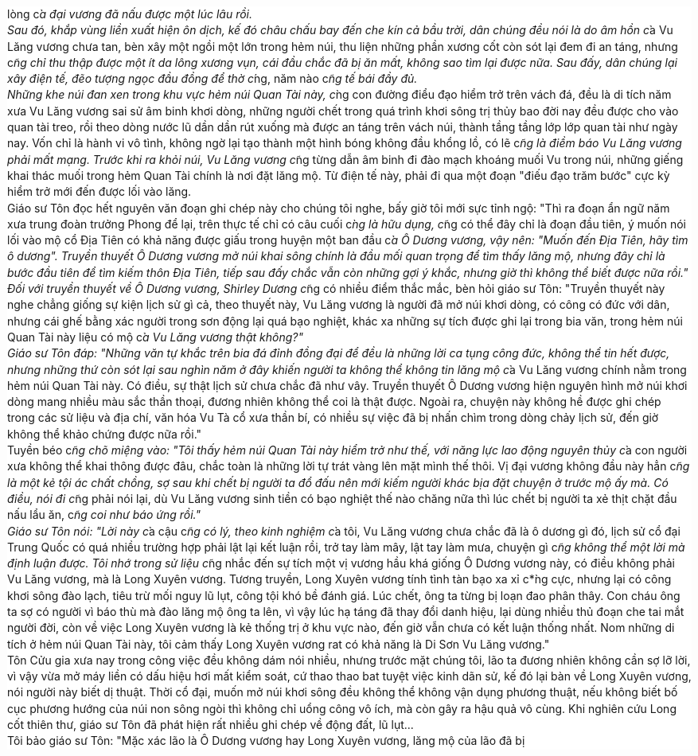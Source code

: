 lòng c*̉a đại vương đã nấu được một lúc lâu rồi.<br>Sau đó, khắp vùng liền xuất hiện ôn dịch, kế đó châu chấu bay đến che kín cả bầu trời, dân chúng đều nói là do âm hồn c*̉a Vu Lăng vương chưa tan, bèn xây một ngồi một lớn trong hẻm núi, thu liện những phần xương cốt còn sót lại đem đi an táng, nhưng c*̃ng chỉ thu thập được một ít da lông xương vụn, cái đầu chắc đã bị ăn mất, không sao tìm lại được nữa. Sau đấy, dân chúng lại xây điện tế, đẽo tượng ngọc đầu đồng để thờ c*́ng, năm nào c*̃ng tế bái đầy đủ.<br>Những khe núi đan xen trong khu vực hẻm núi Quan Tài này, c*̀ng con đường điểu đạo hiểm trở trên vách đá, đều là di tích năm xưa Vu Lăng vương sai sử âm binh khơi dòng, những người chết trong quá trình khơi sông trị thủy bao đời nay đều được cho vào quan tài treo, rồi theo dòng nước lũ dần dần rút xuống mà được an táng trên vách núi, thành tầng tầng lớp lớp quan tài như ngày nay. Vốn chỉ là hành vi vô tình, không ngờ lại tạo thành một hình bóng không đầu khổng lồ, có lẽ c*̃ng là điềm báo Vu Lăng vương phải mất mạng. Trước khi ra khỏi núi, Vu Lăng vương c*̃ng từng dẫn âm binh đi đào mạch khoáng muối Vu trong núi, những giếng khai thác muối trong hẻm Quan Tài chính là nơi đặt lăng mộ. Từ điện tế này, phải đi qua một đoạn "điếu đạo trăm bước" cực kỳ hiểm trở mới đến được lối vào lăng.<br>Giáo sư Tôn đọc hết nguyên văn đoạn ghi chép này cho chúng tôi nghe, bấy giờ tôi mới sực tỉnh ngộ: "Thì ra đoạn ẩn ngữ năm xưa trung đoàn trưởng Phong để lại, trên thực tế chỉ có câu cuối c*̀ng là hữu dụng, c*̃ng có thể đây chỉ là đoạn đầu tiên, ý muốn nói lối vào mộ cổ Địa Tiên có khả năng được giấu trong huyện một ban đầu c*̉a Ô Dương vương, vậy nên: "Muốn đến Địa Tiên, hãy tìm ô dương". Truyền thuyết Ô Dương vương mở núi khai sông chính là đầu mối quan trọng để tìm thấy lăng mộ, nhưng đây chỉ là bước đầu tiên để tìm kiếm thôn Địa Tiên, tiếp sau đấy chắc vẫn còn những gợi ý khắc, nhưng giờ thì không thể biết được nữa rồi."<br>Đối với truyền thuyết về Ô Dương vương, Shirley Dương c*̃ng có nhiều điểm thắc mắc, bèn hỏi giáo sư Tôn: "Truyền thuyết này nghe chẳng giống sự kiện lịch sử gì cả, theo thuyết này, Vu Lăng vương là người đã mở núi khơi dòng, có công có đức với dân, nhưng cái ghế bằng xác người trong sơn động lại quá bạo nghiệt, khác xa những sự tích được ghi lại trong bia văn, trong hẻm núi Quan Tài này liệu có mộ c*̉a Vu Lăng vương thật không?"<br>Giáo sư Tôn đáp: "Những văn tự khắc trên bia đá đỉnh đồng đại để đều là những lời ca tụng công đức, không thể tin hết được, nhưng những thứ còn sót lại sau nghìn năm ở đây khiến người ta không thể không tin lăng mộ c*̉a Vu Lăng vương chính nằm trong hẻm núi Quan Tài này. Có điều, sự thật lịch sử chưa chắc đã như vây. Truyền thuyết Ô Dương vương hiện nguyên hình mở núi khơi dòng mang nhiều màu sắc thần thoại, đương nhiên không thể coi là thật được. Ngoài ra, chuyện này không hề được ghi chép trong các sử liệu và địa chí, văn hóa Vu Tà cổ xưa thần bí, có nhiều sự việc đã bị nhấn chìm trong dòng chảy lịch sử, đến giờ không thể khảo chứng được nữa rồi."<br>Tuyền béo c*̃ng chõ miệng vào: "Tôi thấy hẻm núi Quan Tài này hiểm trở như thế, với năng lực lao động nguyên thủy c*̉a con người xưa không thể khai thông được đâu, chắc toàn là những lời tự trát vàng lên mặt mình thế thôi. Vị đại vương không đầu này hẳn c*̃ng là một kẻ tội ác chất chồng, sợ sau khi chết bị người ta đổ đấu nên mới kiếm người khác bịa đặt chuyện ở trước mộ ấy mà. Có điều, nói đi c*̃ng phải nói lại, dù Vu Lăng vương sinh tiền có bạo nghiệt thế nào chăng nữa thì lúc chết bị người ta xẻ thịt chặt đầu nấu lẩu ăn, c*̃ng coi như báo ứng rồi."<br>Giáo sư Tôn nói: "Lời này c*̉a cậu c*̃ng có lý, theo kinh nghiệm c*̉a tôi, Vu Lăng vương chưa chắc đã là ô dương gì đó, lịch sử cổ đại Trung Quốc có quá nhiều trường hợp phải lật lại kết luận rồi, trở tay làm mây, lật tay làm mưa, chuyện gì c*̃ng không thể một lời mà định luận được. Tôi nhớ trong sử liệu c*̃ng nhắc đến sự tích một vị vương hầu khá giống Ô Dương vương này, có điều không phải Vu Lăng vương, mà là Long Xuyên vương. Tương truyền, Long Xuyên vương tính tình tàn bạo xa xỉ c*̀ng cực, nhưng lại có công khơi sông đào lạch, tiêu trừ mối nguy lũ lụt, công tội khó bề đánh giá. Lúc chết, ông ta từng bị loạn đao phân thây. Con cháu ông ta sợ có người vì báo thù mà đào lăng mộ ông ta lên, vì vậy lúc hạ táng đã thay đổi danh hiệu, lại dùng nhiều thủ đoạn che tai mắt người đời, còn về việc Long Xuyên vương là kẻ thống trị ở khu vực nào, đến giờ vẫn chưa có kết luận thống nhất. Nom những di tích ở hẻm núi Quan Tài này, tôi cảm thấy Long Xuyên vương rat có khả năng là Di Sơn Vu Lăng vương."<br>Tôn Cửu gia xưa nay trong công việc đều không dám nói nhiều, nhưng trước mặt chúng tôi, lão ta đương nhiên không cần sợ lỡ lời, vì vậy vừa mở máy liền có dấu hiệu hơi mất kiểm soát, cứ thao thao bat tuyệt việc kinh dãn sử, kế đó lại bàn về Long Xuyên vương, nói người này biết dị thuật. Thời cổ đại, muốn mở núi khơi sông đều không thể không vận dụng phương thuật, nếu không biết bố cục phương hướng của núi non sông ngòi thì không chỉ uổng công vô ích, mà còn gây ra hậu quả vô cùng. Khi nghiên cứu Long cốt thiên thư, giáo sư Tôn đã phát hiện rất nhiều ghi chép về động đất, lũ lụt...<br>Tôi bảo giáo sư Tôn: "Mặc xác lão là Ô Dương vương hay Long Xuyên vương, lăng mộ của lão đã bị